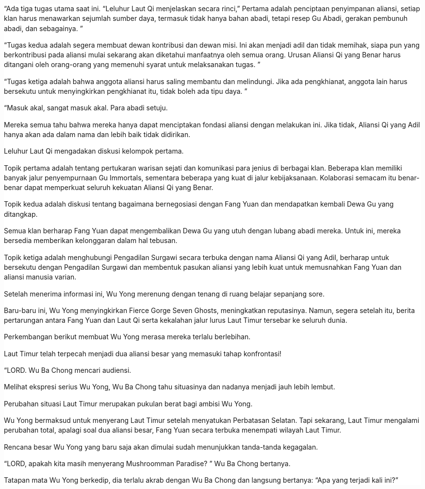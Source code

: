 “Ada tiga tugas utama saat ini. “Leluhur Laut Qi menjelaskan secara rinci,” Pertama adalah penciptaan penyimpanan aliansi, setiap klan harus menawarkan sejumlah sumber daya, termasuk tidak hanya bahan abadi, tetapi resep Gu Abadi, gerakan pembunuh abadi, dan sebagainya. ”

“Tugas kedua adalah segera membuat dewan kontribusi dan dewan misi. Ini akan menjadi adil dan tidak memihak, siapa pun yang berkontribusi pada aliansi mulai sekarang akan diketahui manfaatnya oleh semua orang. Urusan Aliansi Qi yang Benar harus ditangani oleh orang-orang yang memenuhi syarat untuk melaksanakan tugas. ”

“Tugas ketiga adalah bahwa anggota aliansi harus saling membantu dan melindungi. Jika ada pengkhianat, anggota lain harus bersekutu untuk menyingkirkan pengkhianat itu, tidak boleh ada tipu daya. ”

“Masuk akal, sangat masuk akal. Para abadi setuju.

Mereka semua tahu bahwa mereka hanya dapat menciptakan fondasi aliansi dengan melakukan ini. Jika tidak, Aliansi Qi yang Adil hanya akan ada dalam nama dan lebih baik tidak didirikan.

Leluhur Laut Qi mengadakan diskusi kelompok pertama.

Topik pertama adalah tentang pertukaran warisan sejati dan komunikasi para jenius di berbagai klan. Beberapa klan memiliki banyak jalur penyempurnaan Gu Immortals, sementara beberapa yang kuat di jalur kebijaksanaan. Kolaborasi semacam itu benar-benar dapat memperkuat seluruh kekuatan Aliansi Qi yang Benar.

Topik kedua adalah diskusi tentang bagaimana bernegosiasi dengan Fang Yuan dan mendapatkan kembali Dewa Gu yang ditangkap.

Semua klan berharap Fang Yuan dapat mengembalikan Dewa Gu yang utuh dengan lubang abadi mereka. Untuk ini, mereka bersedia memberikan kelonggaran dalam hal tebusan.

Topik ketiga adalah menghubungi Pengadilan Surgawi secara terbuka dengan nama Aliansi Qi yang Adil, berharap untuk bersekutu dengan Pengadilan Surgawi dan membentuk pasukan aliansi yang lebih kuat untuk memusnahkan Fang Yuan dan aliansi manusia varian.

Setelah menerima informasi ini, Wu Yong merenung dengan tenang di ruang belajar sepanjang sore.

Baru-baru ini, Wu Yong menyingkirkan Fierce Gorge Seven Ghosts, meningkatkan reputasinya. Namun, segera setelah itu, berita pertarungan antara Fang Yuan dan Laut Qi serta kekalahan jalur lurus Laut Timur tersebar ke seluruh dunia.

Perkembangan berikut membuat Wu Yong merasa mereka terlalu berlebihan.

Laut Timur telah terpecah menjadi dua aliansi besar yang memasuki tahap konfrontasi!

“LORD. Wu Ba Chong mencari audiensi.

Melihat ekspresi serius Wu Yong, Wu Ba Chong tahu situasinya dan nadanya menjadi jauh lebih lembut.



Perubahan situasi Laut Timur merupakan pukulan berat bagi ambisi Wu Yong.

Wu Yong bermaksud untuk menyerang Laut Timur setelah menyatukan Perbatasan Selatan. Tapi sekarang, Laut Timur mengalami perubahan total, apalagi soal dua aliansi besar, Fang Yuan secara terbuka menempati wilayah Laut Timur.

Rencana besar Wu Yong yang baru saja akan dimulai sudah menunjukkan tanda-tanda kegagalan.

“LORD, apakah kita masih menyerang Mushroomman Paradise? ” Wu Ba Chong bertanya.

Tatapan mata Wu Yong berkedip, dia terlalu akrab dengan Wu Ba Chong dan langsung bertanya: “Apa yang terjadi kali ini?”
